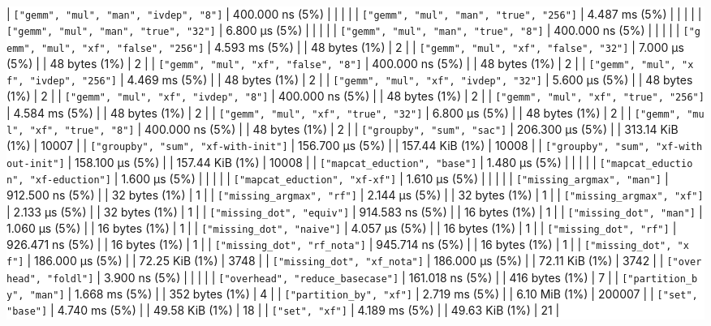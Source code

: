 | `["gemm", "mul", "man", "ivdep", "8"]`   | 400.000 ns (5%) |         |                 |             |
| `["gemm", "mul", "man", "true", "256"]`  |   4.487 ms (5%) |         |                 |             |
| `["gemm", "mul", "man", "true", "32"]`   |   6.800 μs (5%) |         |                 |             |
| `["gemm", "mul", "man", "true", "8"]`    | 400.000 ns (5%) |         |                 |             |
| `["gemm", "mul", "xf", "false", "256"]`  |   4.593 ms (5%) |         |   48 bytes (1%) |           2 |
| `["gemm", "mul", "xf", "false", "32"]`   |   7.000 μs (5%) |         |   48 bytes (1%) |           2 |
| `["gemm", "mul", "xf", "false", "8"]`    | 400.000 ns (5%) |         |   48 bytes (1%) |           2 |
| `["gemm", "mul", "xf", "ivdep", "256"]`  |   4.469 ms (5%) |         |   48 bytes (1%) |           2 |
| `["gemm", "mul", "xf", "ivdep", "32"]`   |   5.600 μs (5%) |         |   48 bytes (1%) |           2 |
| `["gemm", "mul", "xf", "ivdep", "8"]`    | 400.000 ns (5%) |         |   48 bytes (1%) |           2 |
| `["gemm", "mul", "xf", "true", "256"]`   |   4.584 ms (5%) |         |   48 bytes (1%) |           2 |
| `["gemm", "mul", "xf", "true", "32"]`    |   6.800 μs (5%) |         |   48 bytes (1%) |           2 |
| `["gemm", "mul", "xf", "true", "8"]`     | 400.000 ns (5%) |         |   48 bytes (1%) |           2 |
| `["groupby", "sum", "sac"]`              | 206.300 μs (5%) |         | 313.14 KiB (1%) |       10007 |
| `["groupby", "sum", "xf-with-init"]`     | 156.700 μs (5%) |         | 157.44 KiB (1%) |       10008 |
| `["groupby", "sum", "xf-without-init"]`  | 158.100 μs (5%) |         | 157.44 KiB (1%) |       10008 |
| `["mapcat_eduction", "base"]`            |   1.480 μs (5%) |         |                 |             |
| `["mapcat_eduction", "xf-eduction"]`     |   1.600 μs (5%) |         |                 |             |
| `["mapcat_eduction", "xf-xf"]`           |   1.610 μs (5%) |         |                 |             |
| `["missing_argmax", "man"]`              | 912.500 ns (5%) |         |   32 bytes (1%) |           1 |
| `["missing_argmax", "rf"]`               |   2.144 μs (5%) |         |   32 bytes (1%) |           1 |
| `["missing_argmax", "xf"]`               |   2.133 μs (5%) |         |   32 bytes (1%) |           1 |
| `["missing_dot", "equiv"]`               | 914.583 ns (5%) |         |   16 bytes (1%) |           1 |
| `["missing_dot", "man"]`                 |   1.060 μs (5%) |         |   16 bytes (1%) |           1 |
| `["missing_dot", "naive"]`               |   4.057 μs (5%) |         |   16 bytes (1%) |           1 |
| `["missing_dot", "rf"]`                  | 926.471 ns (5%) |         |   16 bytes (1%) |           1 |
| `["missing_dot", "rf_nota"]`             | 945.714 ns (5%) |         |   16 bytes (1%) |           1 |
| `["missing_dot", "xf"]`                  | 186.000 μs (5%) |         |  72.25 KiB (1%) |        3748 |
| `["missing_dot", "xf_nota"]`             | 186.000 μs (5%) |         |  72.11 KiB (1%) |        3742 |
| `["overhead", "foldl"]`                  |   3.900 ns (5%) |         |                 |             |
| `["overhead", "reduce_basecase"]`        | 161.018 ns (5%) |         |  416 bytes (1%) |           7 |
| `["partition_by", "man"]`                |   1.668 ms (5%) |         |  352 bytes (1%) |           4 |
| `["partition_by", "xf"]`                 |   2.719 ms (5%) |         |   6.10 MiB (1%) |      200007 |
| `["set", "base"]`                        |   4.740 ms (5%) |         |  49.58 KiB (1%) |          18 |
| `["set", "xf"]`                          |   4.189 ms (5%) |         |  49.63 KiB (1%) |          21 |
